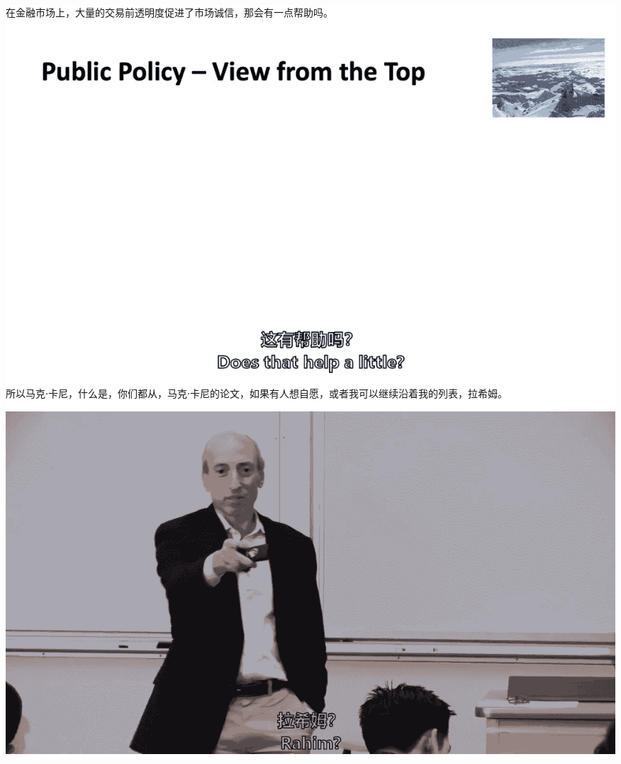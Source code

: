 在金融市场上，大量的交易前透明度促进了市场诚信，那会有一点帮助吗。

![](img/09d51cc3621413ca27314dc5a2de624c_154.png)

所以马克·卡尼，什么是，你们都从，马克·卡尼的论文，如果有人想自愿，或者我可以继续沿着我的列表，拉希姆。



![](img/09d51cc3621413ca27314dc5a2de624c_156.png)
